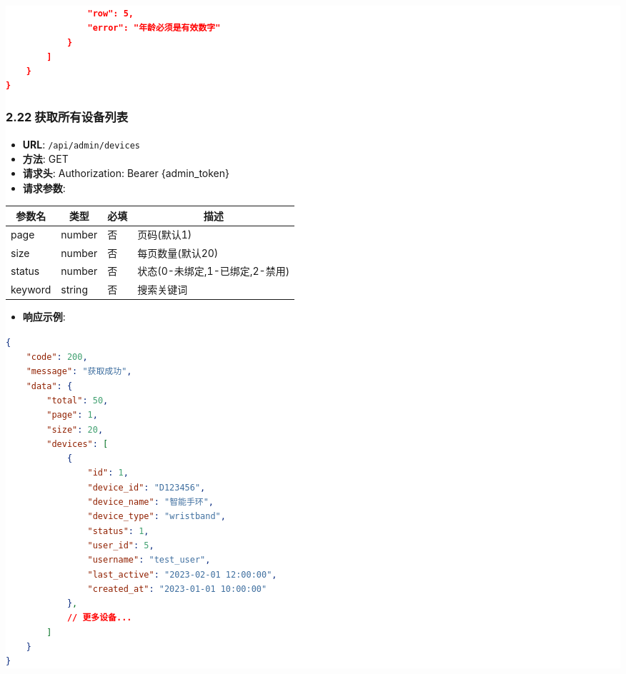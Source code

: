 ```json
                "row": 5,
                "error": "年龄必须是有效数字"
            }
        ]
    }
}
```

### 2.22 获取所有设备列表

- **URL**: `/api/admin/devices`
- **方法**: GET
- **请求头**: Authorization: Bearer {admin_token}
- **请求参数**:

| 参数名   | 类型   | 必填 | 描述               |
|---------|--------|-----|-------------------|
| page    | number | 否  | 页码(默认1)        |
| size    | number | 否  | 每页数量(默认20)   |
| status  | number | 否  | 状态(0-未绑定,1-已绑定,2-禁用)|
| keyword | string | 否  | 搜索关键词         |

- **响应示例**:

```json
{
    "code": 200,
    "message": "获取成功",
    "data": {
        "total": 50,
        "page": 1,
        "size": 20,
        "devices": [
            {
                "id": 1,
                "device_id": "D123456",
                "device_name": "智能手环",
                "device_type": "wristband",
                "status": 1,
                "user_id": 5,
                "username": "test_user",
                "last_active": "2023-02-01 12:00:00",
                "created_at": "2023-01-01 10:00:00"
            },
            // 更多设备...
        ]
    }
}
```
